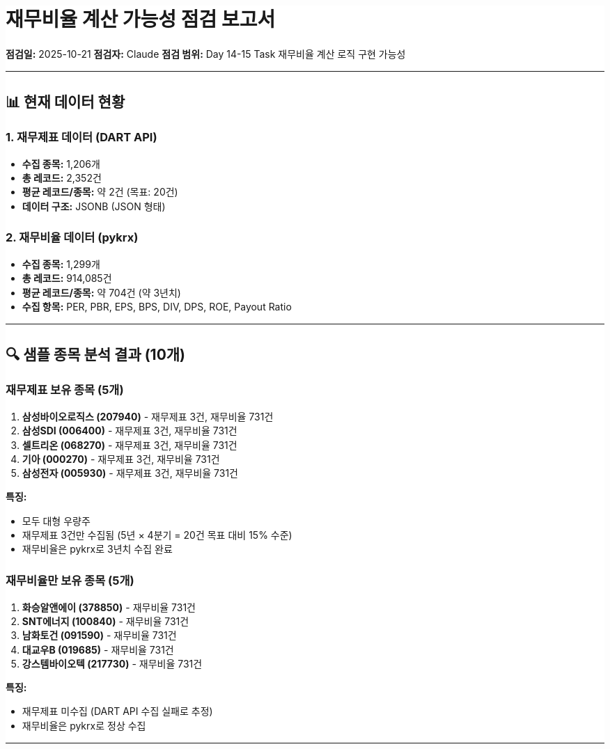 # 재무비율 계산 가능성 점검 보고서

**점검일:** 2025-10-21
**점검자:** Claude
**점검 범위:** Day 14-15 Task 재무비율 계산 로직 구현 가능성

---

## 📊 현재 데이터 현황

### 1. 재무제표 데이터 (DART API)
- **수집 종목:** 1,206개
- **총 레코드:** 2,352건
- **평균 레코드/종목:** 약 2건 (목표: 20건)
- **데이터 구조:** JSONB (JSON 형태)

### 2. 재무비율 데이터 (pykrx)
- **수집 종목:** 1,299개
- **총 레코드:** 914,085건
- **평균 레코드/종목:** 약 704건 (약 3년치)
- **수집 항목:** PER, PBR, EPS, BPS, DIV, DPS, ROE, Payout Ratio

---

## 🔍 샘플 종목 분석 결과 (10개)

### 재무제표 보유 종목 (5개)
1. **삼성바이오로직스 (207940)** - 재무제표 3건, 재무비율 731건
2. **삼성SDI (006400)** - 재무제표 3건, 재무비율 731건
3. **셀트리온 (068270)** - 재무제표 3건, 재무비율 731건
4. **기아 (000270)** - 재무제표 3건, 재무비율 731건
5. **삼성전자 (005930)** - 재무제표 3건, 재무비율 731건

**특징:**
- 모두 대형 우량주
- 재무제표 3건만 수집됨 (5년 × 4분기 = 20건 목표 대비 15% 수준)
- 재무비율은 pykrx로 3년치 수집 완료

### 재무비율만 보유 종목 (5개)
1. **화승알앤에이 (378850)** - 재무비율 731건
2. **SNT에너지 (100840)** - 재무비율 731건
3. **남화토건 (091590)** - 재무비율 731건
4. **대교우B (019685)** - 재무비율 731건
5. **강스템바이오텍 (217730)** - 재무비율 731건

**특징:**
- 재무제표 미수집 (DART API 수집 실패로 추정)
- 재무비율은 pykrx로 정상 수집

---